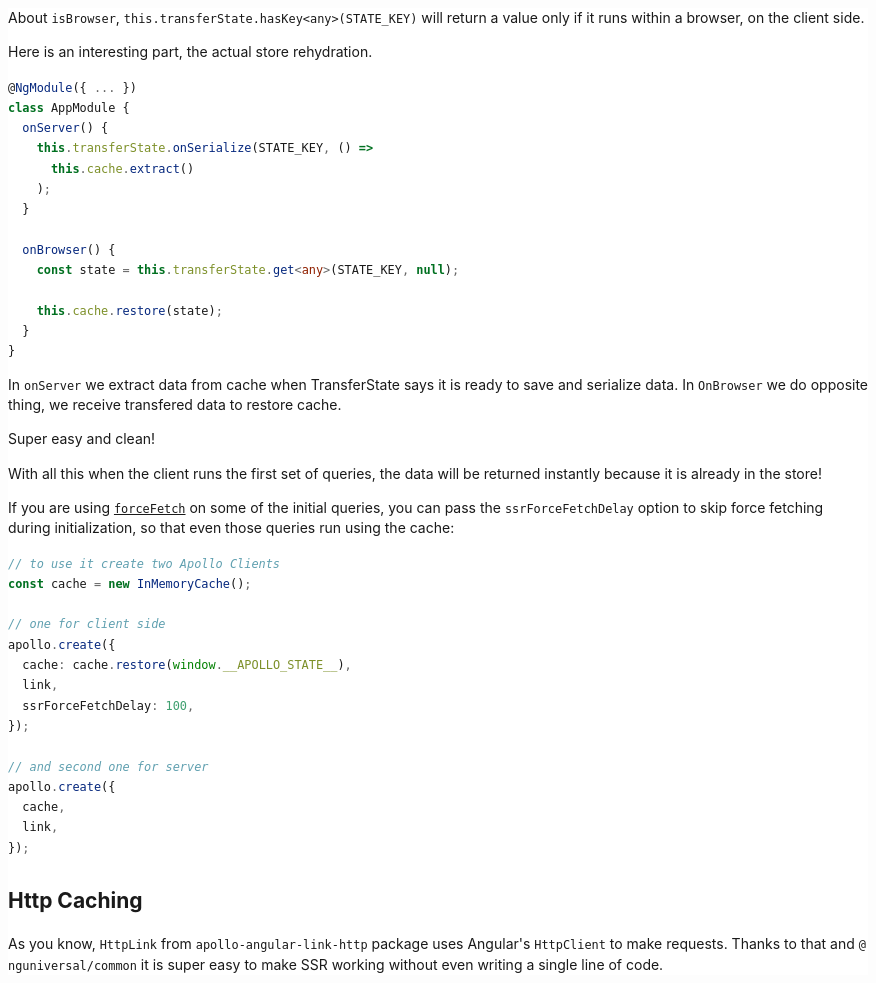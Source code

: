About `isBrowser`, `this.transferState.hasKey<any>(STATE_KEY)` will return a value only if it runs within a browser, on the client side.

Here is an interesting part, the actual store rehydration.

```ts
@NgModule({ ... })
class AppModule {
  onServer() {
    this.transferState.onSerialize(STATE_KEY, () =>
      this.cache.extract()
    );
  }

  onBrowser() {
    const state = this.transferState.get<any>(STATE_KEY, null);

    this.cache.restore(state);
  }
}
```

In `onServer` we extract data from cache when TransferState says it is ready to save and serialize data.
In `OnBrowser` we do opposite thing, we receive transfered data to restore cache.

Super easy and clean!

With all this when the client runs the first set of queries, the data will be returned instantly because it is already in the store!

If you are using [`forceFetch`](../features/cache-updates.html#forceFetch) on some of the initial queries, you can pass the `ssrForceFetchDelay` option to skip force fetching during initialization, so that even those queries run using the cache:

```ts
// to use it create two Apollo Clients
const cache = new InMemoryCache();

// one for client side
apollo.create({
  cache: cache.restore(window.__APOLLO_STATE__),
  link,
  ssrForceFetchDelay: 100,
});

// and second one for server
apollo.create({
  cache,
  link,
});
```

<h2 id="http-caching">Http Caching</h2>

As you know, `HttpLink` from `apollo-angular-link-http` package uses Angular's `HttpClient` to make requests. Thanks to that and `@nguniversal/common` it is super easy to make SSR working without even writing a single line of code.

